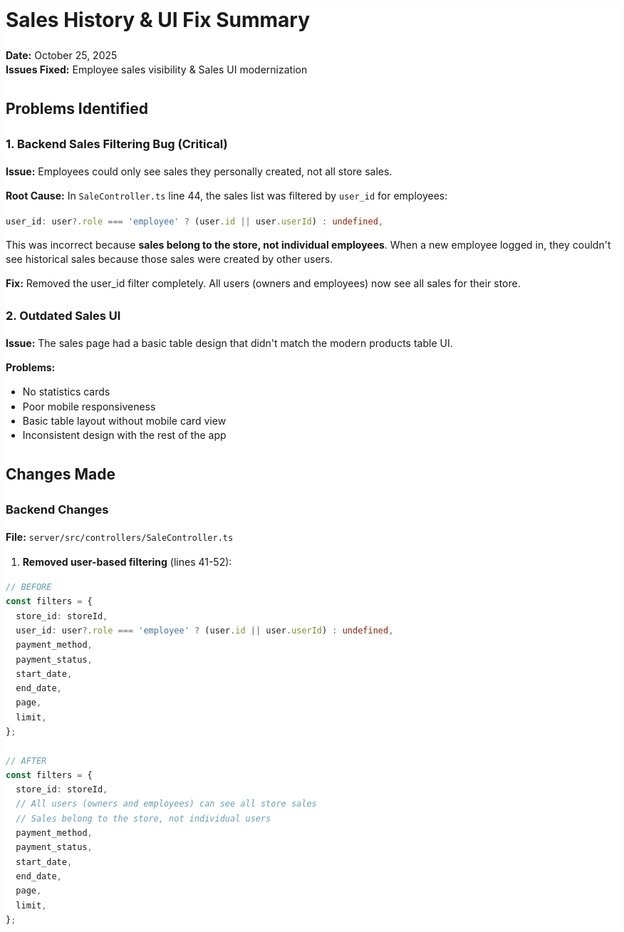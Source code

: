# Sales History & UI Fix Summary

**Date:** October 25, 2025  
**Issues Fixed:** Employee sales visibility & Sales UI modernization

## Problems Identified

### 1. **Backend Sales Filtering Bug** (Critical)
**Issue:** Employees could only see sales they personally created, not all store sales.

**Root Cause:** In `SaleController.ts` line 44, the sales list was filtered by `user_id` for employees:
```typescript
user_id: user?.role === 'employee' ? (user.id || user.userId) : undefined,
```

This was incorrect because **sales belong to the store, not individual employees**. When a new employee logged in, they couldn't see historical sales because those sales were created by other users.

**Fix:** Removed the user_id filter completely. All users (owners and employees) now see all sales for their store.

### 2. **Outdated Sales UI**
**Issue:** The sales page had a basic table design that didn't match the modern products table UI.

**Problems:**
- No statistics cards
- Poor mobile responsiveness
- Basic table layout without mobile card view
- Inconsistent design with the rest of the app

## Changes Made

### Backend Changes

**File:** `server/src/controllers/SaleController.ts`

1. **Removed user-based filtering** (lines 41-52):
```typescript
// BEFORE
const filters = {
  store_id: storeId,
  user_id: user?.role === 'employee' ? (user.id || user.userId) : undefined,
  payment_method,
  payment_status,
  start_date,
  end_date,
  page,
  limit,
};

// AFTER
const filters = {
  store_id: storeId,
  // All users (owners and employees) can see all store sales
  // Sales belong to the store, not individual users
  payment_method,
  payment_status,
  start_date,
  end_date,
  page,
  limit,
};
```